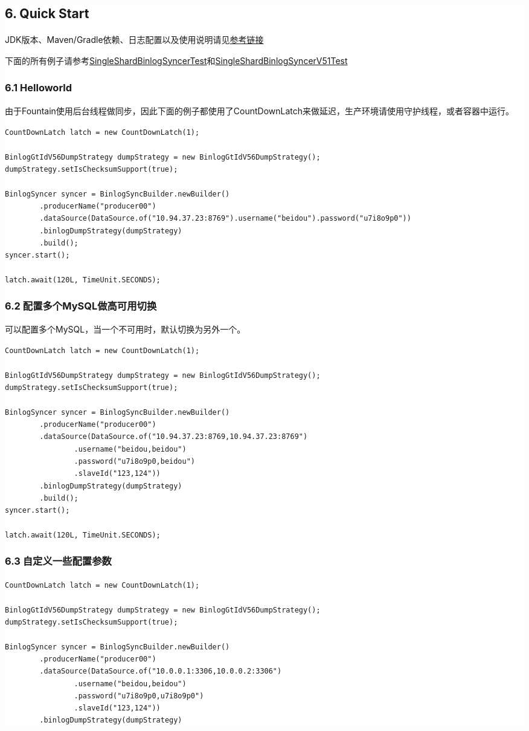 ## 6. Quick Start

JDK版本、Maven/Gradle依赖、日志配置以及使用说明请见[参考链接](wiki/preparation.md)

下面的所有例子请参考[SingleShardBinlogSyncerTest](https://github.com/neoremind/fountain/blob/master/fountain-sync/src/test/java/net/neoremind/fountain/runner/SingleShardBinlogSyncerTest.java)和[SingleShardBinlogSyncerV51Test](https://github.com/neoremind/fountain/blob/master/fountain-sync/src/test/java/net/neoremind/fountain/runner/SingleShardBinlogSyncerV51Test.java)

### 6.1 Helloworld

由于Fountain使用后台线程做同步，因此下面的例子都使用了CountDownLatch来做延迟，生产环境请使用守护线程，或者容器中运行。

```
CountDownLatch latch = new CountDownLatch(1);

BinlogGtIdV56DumpStrategy dumpStrategy = new BinlogGtIdV56DumpStrategy();
dumpStrategy.setIsChecksumSupport(true);

BinlogSyncer syncer = BinlogSyncBuilder.newBuilder()
        .producerName("producer00")
        .dataSource(DataSource.of("10.94.37.23:8769").username("beidou").password("u7i8o9p0"))
        .binlogDumpStrategy(dumpStrategy)
        .build();
syncer.start();

latch.await(120L, TimeUnit.SECONDS);
```

### 6.2 配置多个MySQL做高可用切换
可以配置多个MySQL，当一个不可用时，默认切换为另外一个。
```
CountDownLatch latch = new CountDownLatch(1);

BinlogGtIdV56DumpStrategy dumpStrategy = new BinlogGtIdV56DumpStrategy();
dumpStrategy.setIsChecksumSupport(true);

BinlogSyncer syncer = BinlogSyncBuilder.newBuilder()
        .producerName("producer00")
        .dataSource(DataSource.of("10.94.37.23:8769,10.94.37.23:8769")
                .username("beidou,beidou")
                .password("u7i8o9p0,beidou")
                .slaveId("123,124"))
        .binlogDumpStrategy(dumpStrategy)
        .build();
syncer.start();

latch.await(120L, TimeUnit.SECONDS);
```

### 6.3 自定义一些配置参数
```
CountDownLatch latch = new CountDownLatch(1);

BinlogGtIdV56DumpStrategy dumpStrategy = new BinlogGtIdV56DumpStrategy();
dumpStrategy.setIsChecksumSupport(true);

BinlogSyncer syncer = BinlogSyncBuilder.newBuilder()
        .producerName("producer00")
        .dataSource(DataSource.of("10.0.0.1:3306,10.0.0.2:3306")
                .username("beidou,beidou")
                .password("u7i8o9p0,u7i8o9p0")
                .slaveId("123,124"))
        .binlogDumpStrategy(dumpStrategy)
```